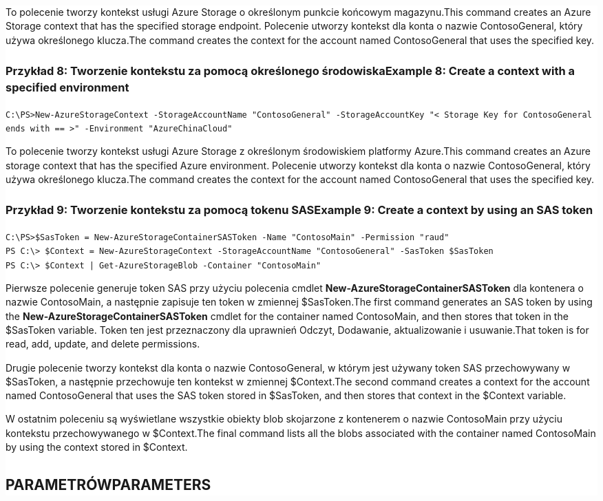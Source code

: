 <span data-ttu-id="7eb54-134">To polecenie tworzy kontekst usługi Azure Storage o określonym punkcie końcowym magazynu.</span><span class="sxs-lookup"><span data-stu-id="7eb54-134">This command creates an Azure Storage context that has the specified storage endpoint.</span></span>
<span data-ttu-id="7eb54-135">Polecenie utworzy kontekst dla konta o nazwie ContosoGeneral, który używa określonego klucza.</span><span class="sxs-lookup"><span data-stu-id="7eb54-135">The command creates the context for the account named ContosoGeneral that uses the specified key.</span></span>

### <span data-ttu-id="7eb54-136">Przykład 8: Tworzenie kontekstu za pomocą określonego środowiska</span><span class="sxs-lookup"><span data-stu-id="7eb54-136">Example 8: Create a context with a specified environment</span></span>
```
C:\PS>New-AzureStorageContext -StorageAccountName "ContosoGeneral" -StorageAccountKey "< Storage Key for ContosoGeneral ends with == >" -Environment "AzureChinaCloud"
```

<span data-ttu-id="7eb54-137">To polecenie tworzy kontekst usługi Azure Storage z określonym środowiskiem platformy Azure.</span><span class="sxs-lookup"><span data-stu-id="7eb54-137">This command creates an Azure storage context that has the specified Azure environment.</span></span>
<span data-ttu-id="7eb54-138">Polecenie utworzy kontekst dla konta o nazwie ContosoGeneral, który używa określonego klucza.</span><span class="sxs-lookup"><span data-stu-id="7eb54-138">The command creates the context for the account named ContosoGeneral that uses the specified key.</span></span>

### <span data-ttu-id="7eb54-139">Przykład 9: Tworzenie kontekstu za pomocą tokenu SAS</span><span class="sxs-lookup"><span data-stu-id="7eb54-139">Example 9: Create a context by using an SAS token</span></span>
```
C:\PS>$SasToken = New-AzureStorageContainerSASToken -Name "ContosoMain" -Permission "raud"
PS C:\> $Context = New-AzureStorageContext -StorageAccountName "ContosoGeneral" -SasToken $SasToken
PS C:\> $Context | Get-AzureStorageBlob -Container "ContosoMain"
```

<span data-ttu-id="7eb54-140">Pierwsze polecenie generuje token SAS przy użyciu polecenia cmdlet **New-AzureStorageContainerSASToken** dla kontenera o nazwie ContosoMain, a następnie zapisuje ten token w zmiennej $SasToken.</span><span class="sxs-lookup"><span data-stu-id="7eb54-140">The first command generates an SAS token by using the **New-AzureStorageContainerSASToken** cmdlet for the container named ContosoMain, and then stores that token in the $SasToken variable.</span></span>
<span data-ttu-id="7eb54-141">Token ten jest przeznaczony dla uprawnień Odczyt, Dodawanie, aktualizowanie i usuwanie.</span><span class="sxs-lookup"><span data-stu-id="7eb54-141">That token is for read, add, update, and delete permissions.</span></span>

<span data-ttu-id="7eb54-142">Drugie polecenie tworzy kontekst dla konta o nazwie ContosoGeneral, w którym jest używany token SAS przechowywany w $SasToken, a następnie przechowuje ten kontekst w zmiennej $Context.</span><span class="sxs-lookup"><span data-stu-id="7eb54-142">The second command creates a context for the account named ContosoGeneral that uses the SAS token stored in $SasToken, and then stores that context in the $Context variable.</span></span>

<span data-ttu-id="7eb54-143">W ostatnim poleceniu są wyświetlane wszystkie obiekty blob skojarzone z kontenerem o nazwie ContosoMain przy użyciu kontekstu przechowywanego w $Context.</span><span class="sxs-lookup"><span data-stu-id="7eb54-143">The final command lists all the blobs associated with the container named ContosoMain by using the context stored in $Context.</span></span>

## <span data-ttu-id="7eb54-144">PARAMETRÓW</span><span class="sxs-lookup"><span data-stu-id="7eb54-144">PARAMETERS</span></span>
